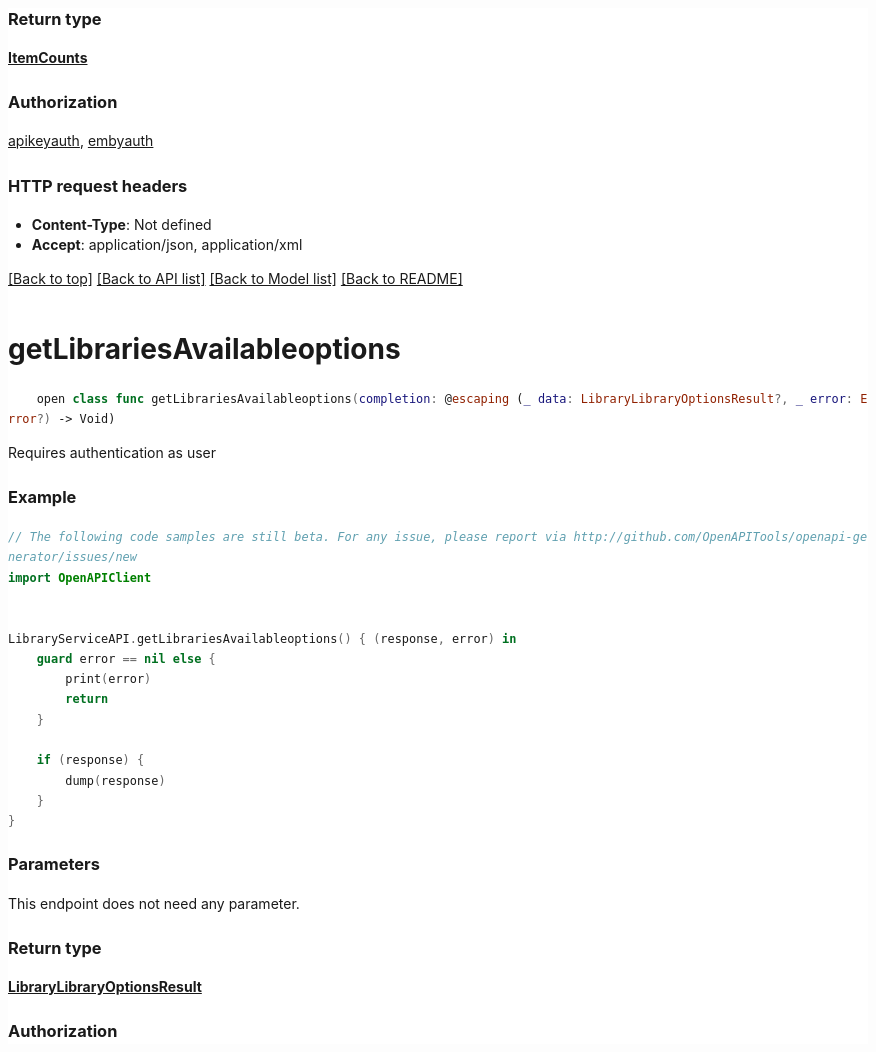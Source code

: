 ### Return type

[**ItemCounts**](ItemCounts.md)

### Authorization

[apikeyauth](../README.md#apikeyauth), [embyauth](../README.md#embyauth)

### HTTP request headers

 - **Content-Type**: Not defined
 - **Accept**: application/json, application/xml

[[Back to top]](#) [[Back to API list]](../README.md#documentation-for-api-endpoints) [[Back to Model list]](../README.md#documentation-for-models) [[Back to README]](../README.md)

# **getLibrariesAvailableoptions**
```swift
    open class func getLibrariesAvailableoptions(completion: @escaping (_ data: LibraryLibraryOptionsResult?, _ error: Error?) -> Void)
```



Requires authentication as user

### Example
```swift
// The following code samples are still beta. For any issue, please report via http://github.com/OpenAPITools/openapi-generator/issues/new
import OpenAPIClient


LibraryServiceAPI.getLibrariesAvailableoptions() { (response, error) in
    guard error == nil else {
        print(error)
        return
    }

    if (response) {
        dump(response)
    }
}
```

### Parameters
This endpoint does not need any parameter.

### Return type

[**LibraryLibraryOptionsResult**](LibraryLibraryOptionsResult.md)

### Authorization
